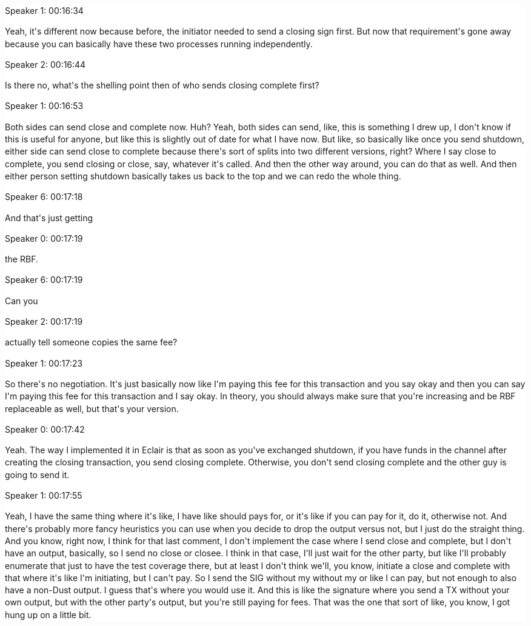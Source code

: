 Speaker 1: 00:16:34

Yeah, it's different now because before, the initiator needed to send a closing sign first.
But now that requirement's gone away because you can basically have these two processes running independently.

Speaker 2: 00:16:44

Is there no, what's the shelling point then of who sends closing complete first?

Speaker 1: 00:16:53

Both sides can send close and complete now.
Huh?
Yeah, both sides can send, like, this is something I drew up, I don't know if this is useful for anyone, but like this is slightly out of date for what I have now.
But like, so basically like once you send shutdown, either side can send close to complete because there's sort of splits into two different versions, right?
Where I say close to complete, you send closing or close, say, whatever it's called.
And then the other way around, you can do that as well.
And then either person setting shutdown basically takes us back to the top and we can redo the whole thing.

Speaker 6: 00:17:18

And that's just getting

Speaker 0: 00:17:19

the RBF.

Speaker 6: 00:17:19

Can you

Speaker 2: 00:17:19

actually tell someone copies the same fee?

Speaker 1: 00:17:23

So there's no negotiation.
It's just basically now like I'm paying this fee for this transaction and you say okay and then you can say I'm paying this fee for this transaction and I say okay.
In theory, you should always make sure that you're increasing and be RBF replaceable as well, but that's your version.

Speaker 0: 00:17:42

Yeah.
The way I implemented it in Eclair is that as soon as you've exchanged shutdown, if you have funds in the channel after creating the closing transaction, you send closing complete.
Otherwise, you don't send closing complete and the other guy is going to send it.

Speaker 1: 00:17:55

Yeah, I have the same thing where it's like, I have like should pays for, or it's like if you can pay for it, do it, otherwise not.
And there's probably more fancy heuristics you can use when you decide to drop the output versus not, but I just do the straight thing.
And you know, right now, I think for that last comment, I don't implement the case where I send close and complete, but I don't have an output, basically, so I send no close or closee.
I think in that case, I'll just wait for the other party, but like I'll probably enumerate that just to have the test coverage there, but at least I don't think we'll, you know, initiate a close and complete with that where it's like I'm initiating, but I can't pay.
So I send the SIG without my without my or like I can pay, but not enough to also have a non-Dust output.
I guess that's where you would use it.
And this is like the signature where you send a TX without your own output, but with the other party's output, but you're still paying for fees.
That was the one that sort of like, you know, I got hung up on a little bit.
